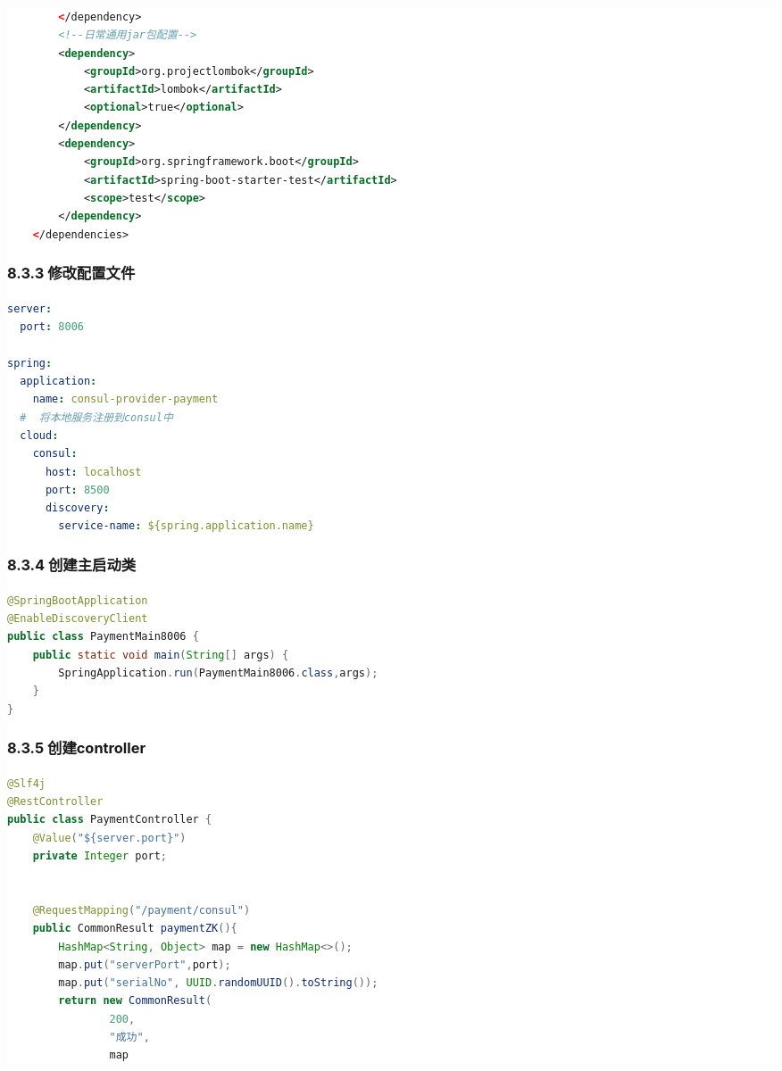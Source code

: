 ```xml
        </dependency>
        <!--日常通用jar包配置-->
        <dependency>
            <groupId>org.projectlombok</groupId>
            <artifactId>lombok</artifactId>
            <optional>true</optional>
        </dependency>
        <dependency>
            <groupId>org.springframework.boot</groupId>
            <artifactId>spring-boot-starter-test</artifactId>
            <scope>test</scope>
        </dependency>
    </dependencies>

```

### 8.3.3 修改配置文件

```yaml
server:
  port: 8006

spring:
  application:
    name: consul-provider-payment
  #  将本地服务注册到consul中
  cloud:
    consul:
      host: localhost
      port: 8500
      discovery:
        service-name: ${spring.application.name}
```

### 8.3.4 创建主启动类

```java
@SpringBootApplication
@EnableDiscoveryClient
public class PaymentMain8006 {
    public static void main(String[] args) {
        SpringApplication.run(PaymentMain8006.class,args);
    }
}
```

### 8.3.5 创建controller

```java
@Slf4j
@RestController
public class PaymentController {
    @Value("${server.port}")
    private Integer port;


    @RequestMapping("/payment/consul")
    public CommonResult paymentZK(){
        HashMap<String, Object> map = new HashMap<>();
        map.put("serverPort",port);
        map.put("serialNo", UUID.randomUUID().toString());
        return new CommonResult(
                200,
                "成功",
                map
```